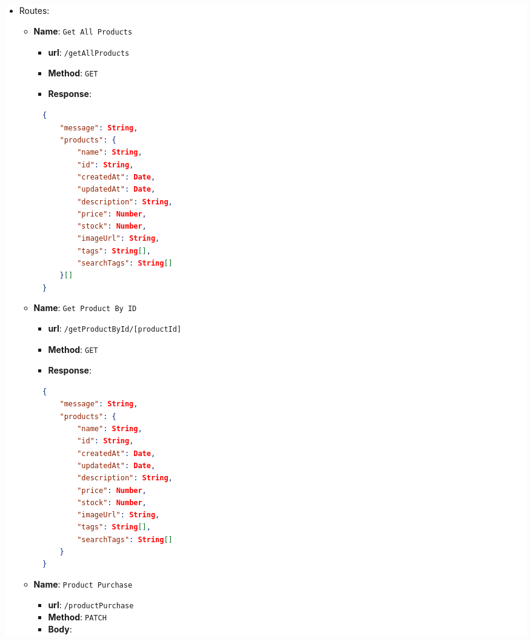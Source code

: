   - Routes:
    - **Name**: `Get All Products`
      - **url**: `/getAllProducts`
      - **Method**: `GET`

      - **Response**:

      ```json
        {
            "message": String,
            "products": {
                "name": String,
                "id": String,
                "createdAt": Date,
                "updatedAt": Date,
                "description": String,
                "price": Number,
                "stock": Number,
                "imageUrl": String,
                "tags": String[],
                "searchTags": String[]
            }[]
        }
      ```

    - **Name**: `Get Product By ID`
      - **url**: `/getProductById/[productId]`
      - **Method**: `GET`

      - **Response**:

      ```json
        {
            "message": String,
            "products": {
                "name": String,
                "id": String,
                "createdAt": Date,
                "updatedAt": Date,
                "description": String,
                "price": Number,
                "stock": Number,
                "imageUrl": String,
                "tags": String[],
                "searchTags": String[]
            }
        }
      ```

    - **Name**: `Product Purchase`
      - **url**: `/productPurchase`
      - **Method**: `PATCH`
      - **Body**:
